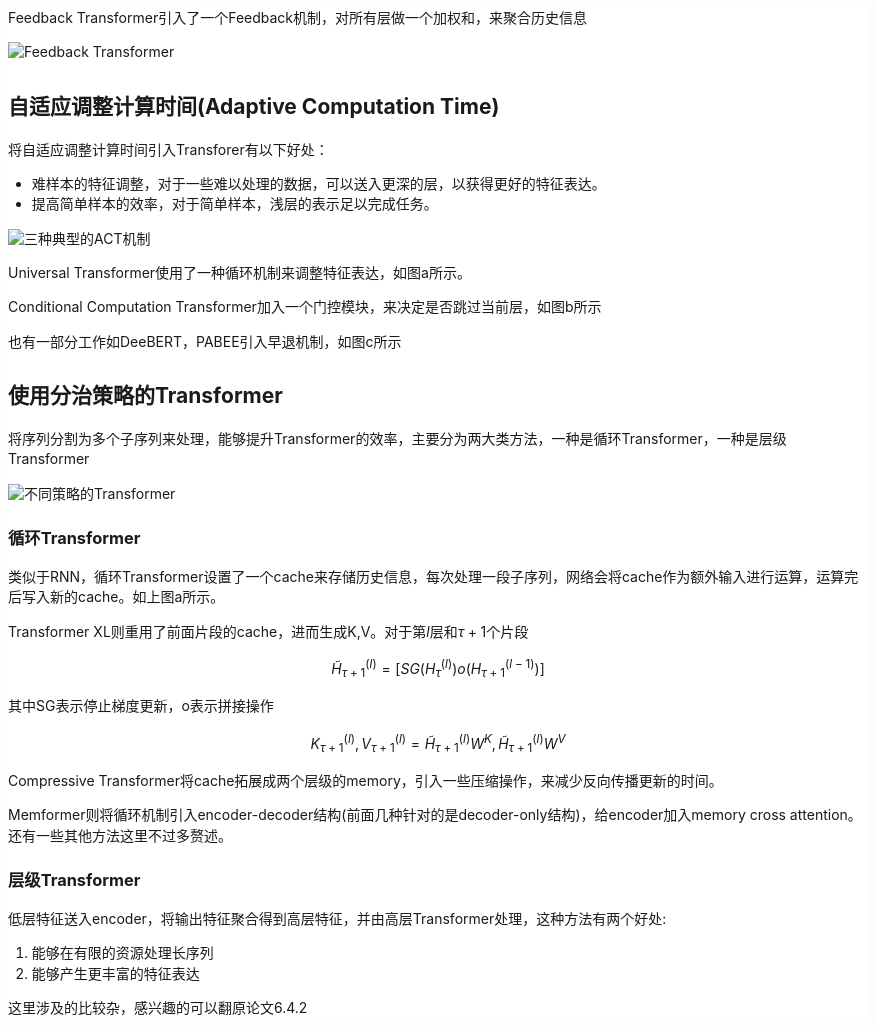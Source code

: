 Feedback Transformer引入了一个Feedback机制，对所有层做一个加权和，来聚合历史信息

![Feedback Transformer](https://files.mdnice.com/user/4601/73cd42d5-086c-40ce-8753-d09efc0cd3d3.png)

## 自适应调整计算时间(Adaptive Computation Time)

将自适应调整计算时间引入Transforer有以下好处： 

- 难样本的特征调整，对于一些难以处理的数据，可以送入更深的层，以获得更好的特征表达。
- 提高简单样本的效率，对于简单样本，浅层的表示足以完成任务。


![三种典型的ACT机制](https://files.mdnice.com/user/4601/90467136-8e59-44a3-950a-1d1b78a92c8b.png)

Universal Transformer使用了一种循环机制来调整特征表达，如图a所示。

Conditional Computation Transformer加入一个门控模块，来决定是否跳过当前层，如图b所示

也有一部分工作如DeeBERT，PABEE引入早退机制，如图c所示

## 使用分治策略的Transformer

将序列分割为多个子序列来处理，能够提升Transformer的效率，主要分为两大类方法，一种是循环Transformer，一种是层级Transformer

![不同策略的Transformer](https://files.mdnice.com/user/4601/56316ff7-29bc-4765-9970-09bd8d46a6f1.png)

### 循环Transformer

类似于RNN，循环Transformer设置了一个cache来存储历史信息，每次处理一段子序列，网络会将cache作为额外输入进行运算，运算完后写入新的cache。如上图a所示。

Transformer XL则重用了前面片段的cache，进而生成K,V。对于第$l$层和${\tau}+1$个片段

$$
\widetilde{H}_{\tau+1}^{(l)} = [SG(H_{\tau}^{(l)})o(H_{\tau+1}^{(l-1)})]
$$

其中SG表示停止梯度更新，o表示拼接操作

$$
K_{\tau+1}^{(l)},V_{\tau+1}^{(l)} = \widetilde{H}_{\tau+1}^{(l)}W^K, \widetilde{H}_{\tau+1}^{(l)}W^V 
$$

Compressive Transformer将cache拓展成两个层级的memory，引入一些压缩操作，来减少反向传播更新的时间。

Memformer则将循环机制引入encoder-decoder结构(前面几种针对的是decoder-only结构)，给encoder加入memory cross attention。还有一些其他方法这里不过多赘述。

### 层级Transformer

低层特征送入encoder，将输出特征聚合得到高层特征，并由高层Transformer处理，这种方法有两个好处:

1. 能够在有限的资源处理长序列
2. 能够产生更丰富的特征表达

这里涉及的比较杂，感兴趣的可以翻原论文6.4.2
